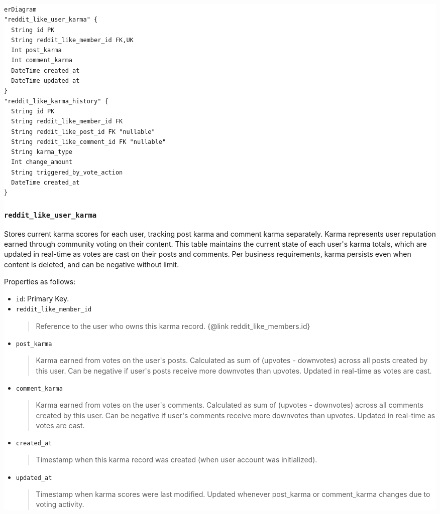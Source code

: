 ```mermaid
erDiagram
"reddit_like_user_karma" {
  String id PK
  String reddit_like_member_id FK,UK
  Int post_karma
  Int comment_karma
  DateTime created_at
  DateTime updated_at
}
"reddit_like_karma_history" {
  String id PK
  String reddit_like_member_id FK
  String reddit_like_post_id FK "nullable"
  String reddit_like_comment_id FK "nullable"
  String karma_type
  Int change_amount
  String triggered_by_vote_action
  DateTime created_at
}
```

### `reddit_like_user_karma`

Stores current karma scores for each user, tracking post karma and
comment karma separately. Karma represents user reputation earned through
community voting on their content. This table maintains the current state
of each user's karma totals, which are updated in real-time as votes are
cast on their posts and comments. Per business requirements, karma
persists even when content is deleted, and can be negative without limit.

Properties as follows:

- `id`: Primary Key.
- `reddit_like_member_id`
  > Reference to the user who owns this karma record. {@link
  > reddit_like_members.id}
- `post_karma`
  > Karma earned from votes on the user's posts. Calculated as sum of
  > (upvotes - downvotes) across all posts created by this user. Can be
  > negative if user's posts receive more downvotes than upvotes. Updated in
  > real-time as votes are cast.
- `comment_karma`
  > Karma earned from votes on the user's comments. Calculated as sum of
  > (upvotes - downvotes) across all comments created by this user. Can be
  > negative if user's comments receive more downvotes than upvotes. Updated
  > in real-time as votes are cast.
- `created_at`
  > Timestamp when this karma record was created (when user account was
  > initialized).
- `updated_at`
  > Timestamp when karma scores were last modified. Updated whenever
  > post_karma or comment_karma changes due to voting activity.
